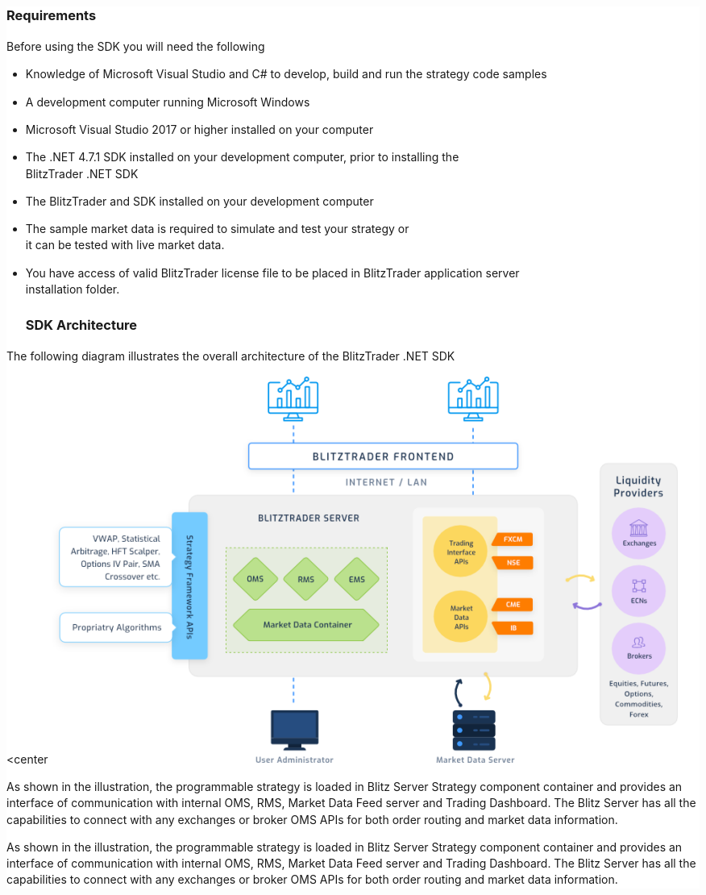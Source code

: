 ### **Requirements**

Before using the SDK you will need the following  
- Knowledge of Microsoft Visual Studio and C# to develop, build and run the strategy code samples  
- A development computer running Microsoft Windows  
- Microsoft Visual Studio 2017 or higher installed on your computer  
- The .NET 4.7.1 SDK installed on your development computer, prior to installing the  
BlitzTrader .NET SDK  
- The BlitzTrader and SDK installed on your development computer  
- The sample market data is required to simulate and test your strategy or  
it can be tested with live market data.  
- You have access of valid BlitzTrader license file to be placed in BlitzTrader application server  
installation folder.

  ### **SDK Architecture**  
The following diagram illustrates the overall architecture of the BlitzTrader .NET SDK  

<center![imgxt](https://github.com/pcnetworking/Markdown/blob/main/introduction.png?raw=true)

As shown in the illustration, the programmable strategy is loaded in Blitz Server Strategy component container and provides an interface of communication with internal OMS, RMS, Market Data Feed server and Trading Dashboard. The Blitz Server has all the capabilities to connect with any exchanges or broker OMS APIs for both order routing and market data information.
  
As shown in the illustration, the programmable strategy is loaded in Blitz Server Strategy component container and provides an interface of communication with internal OMS, RMS, Market Data Feed server and Trading Dashboard. The Blitz Server has all the capabilities to connect with any exchanges or broker OMS APIs for both order routing and market data information.
